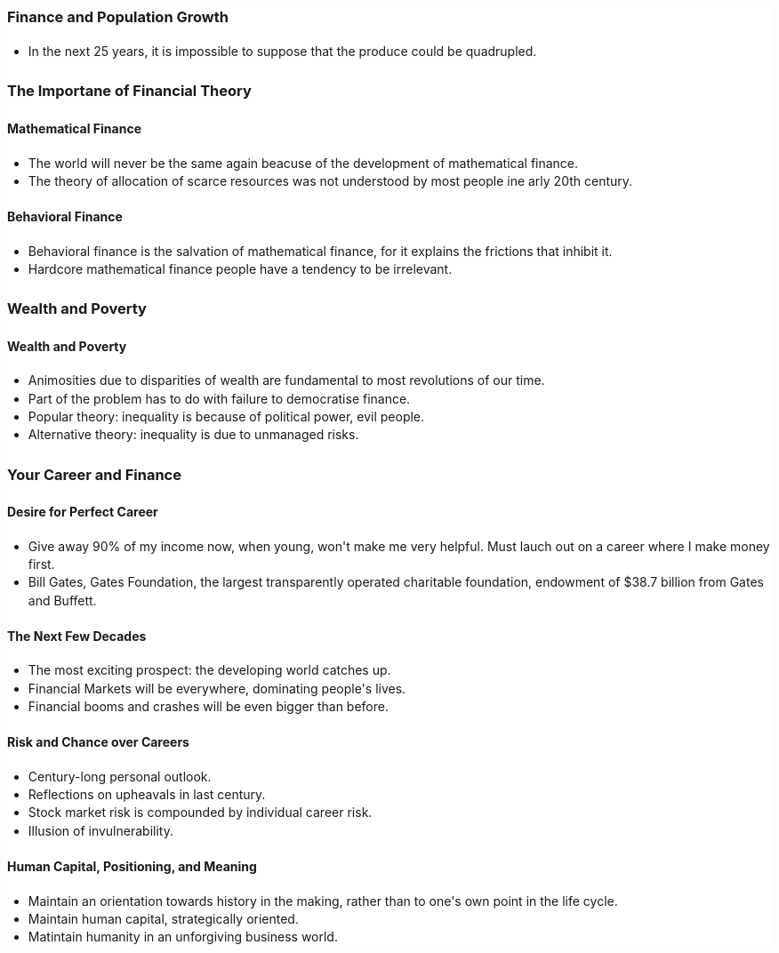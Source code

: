### Finance and Population Growth

* In the next 25 years, it is impossible to suppose that the produce could be quadrupled. 

### The Importane of Financial Theory

#### Mathematical Finance

* The world will never be the same again beacuse of the development of mathematical finance.
* The theory of allocation of scarce resources was not understood by most people ine arly 20th century.

#### Behavioral Finance

* Behavioral finance is the salvation of mathematical finance, for it explains the frictions that inhibit it.
* Hardcore mathematical finance people have a tendency to be irrelevant.

### Wealth and Poverty

#### Wealth and Poverty

* Animosities due to disparities of wealth are fundamental to most revolutions of our time.
* Part of the problem has to do with failure to democratise finance.
* Popular theory: inequality is because of political power, evil people.
* Alternative theory: inequality is due to unmanaged risks.

### Your Career and Finance

#### Desire for Perfect Career

* Give away 90% of my income now, when young, won't make me very helpful. Must lauch out on a career where I make money first.
* Bill Gates, Gates Foundation, the largest transparently operated charitable foundation, endowment of $38.7 billion from Gates and Buffett.

#### The Next Few Decades

* The most exciting prospect: the developing world catches up.
* Financial Markets will be everywhere, dominating people's lives.
* Financial booms and crashes will be even bigger than before.

#### Risk and Chance over Careers

* Century-long personal outlook.
* Reflections on upheavals in last century.
* Stock market risk is compounded by individual career risk.
* Illusion of invulnerability.

#### Human Capital, Positioning, and Meaning

* Maintain an orientation towards history in the making, rather than to one's own point in the life cycle.
* Maintain human capital, strategically oriented.
* Matintain humanity in an unforgiving business world.

